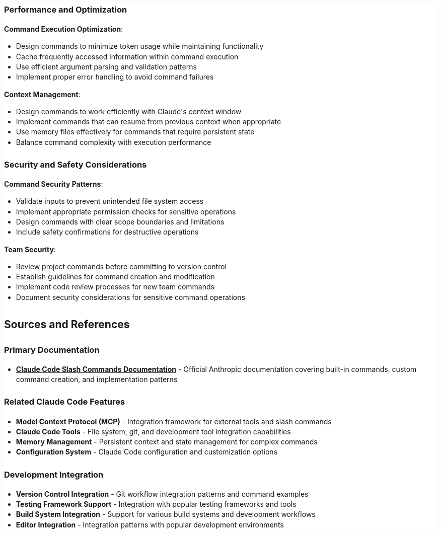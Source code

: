 ### Performance and Optimization

**Command Execution Optimization**:
- Design commands to minimize token usage while maintaining functionality
- Cache frequently accessed information within command execution
- Use efficient argument parsing and validation patterns
- Implement proper error handling to avoid command failures

**Context Management**:
- Design commands to work efficiently with Claude's context window
- Implement commands that can resume from previous context when appropriate
- Use memory files effectively for commands that require persistent state
- Balance command complexity with execution performance

### Security and Safety Considerations

**Command Security Patterns**:
- Validate inputs to prevent unintended file system access
- Implement appropriate permission checks for sensitive operations
- Design commands with clear scope boundaries and limitations
- Include safety confirmations for destructive operations

**Team Security**:
- Review project commands before committing to version control
- Establish guidelines for command creation and modification
- Implement code review processes for new team commands
- Document security considerations for sensitive command operations

## Sources and References

### Primary Documentation
- **[Claude Code Slash Commands Documentation](https://docs.anthropic.com/en/docs/claude-code/slash-commands)** - Official Anthropic documentation covering built-in commands, custom command creation, and implementation patterns

### Related Claude Code Features
- **Model Context Protocol (MCP)** - Integration framework for external tools and slash commands
- **Claude Code Tools** - File system, git, and development tool integration capabilities
- **Memory Management** - Persistent context and state management for complex commands
- **Configuration System** - Claude Code configuration and customization options

### Development Integration
- **Version Control Integration** - Git workflow integration patterns and command examples
- **Testing Framework Support** - Integration with popular testing frameworks and tools
- **Build System Integration** - Support for various build systems and development workflows
- **Editor Integration** - Integration patterns with popular development environments
